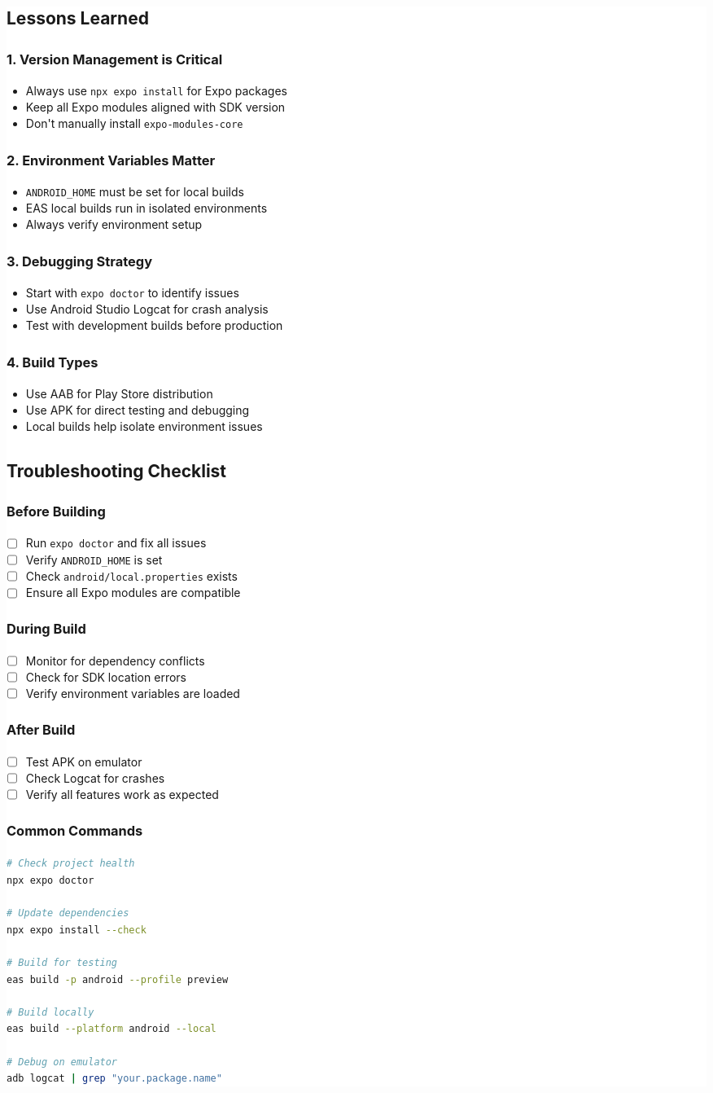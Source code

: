 ## Lessons Learned

### 1. Version Management is Critical
- Always use `npx expo install` for Expo packages
- Keep all Expo modules aligned with SDK version
- Don't manually install `expo-modules-core`

### 2. Environment Variables Matter
- `ANDROID_HOME` must be set for local builds
- EAS local builds run in isolated environments
- Always verify environment setup

### 3. Debugging Strategy
- Start with `expo doctor` to identify issues
- Use Android Studio Logcat for crash analysis
- Test with development builds before production

### 4. Build Types
- Use AAB for Play Store distribution
- Use APK for direct testing and debugging
- Local builds help isolate environment issues

## Troubleshooting Checklist

### Before Building
- [ ] Run `expo doctor` and fix all issues
- [ ] Verify `ANDROID_HOME` is set
- [ ] Check `android/local.properties` exists
- [ ] Ensure all Expo modules are compatible

### During Build
- [ ] Monitor for dependency conflicts
- [ ] Check for SDK location errors
- [ ] Verify environment variables are loaded

### After Build
- [ ] Test APK on emulator
- [ ] Check Logcat for crashes
- [ ] Verify all features work as expected

### Common Commands
```bash
# Check project health
npx expo doctor

# Update dependencies
npx expo install --check

# Build for testing
eas build -p android --profile preview

# Build locally
eas build --platform android --local

# Debug on emulator
adb logcat | grep "your.package.name"
```
